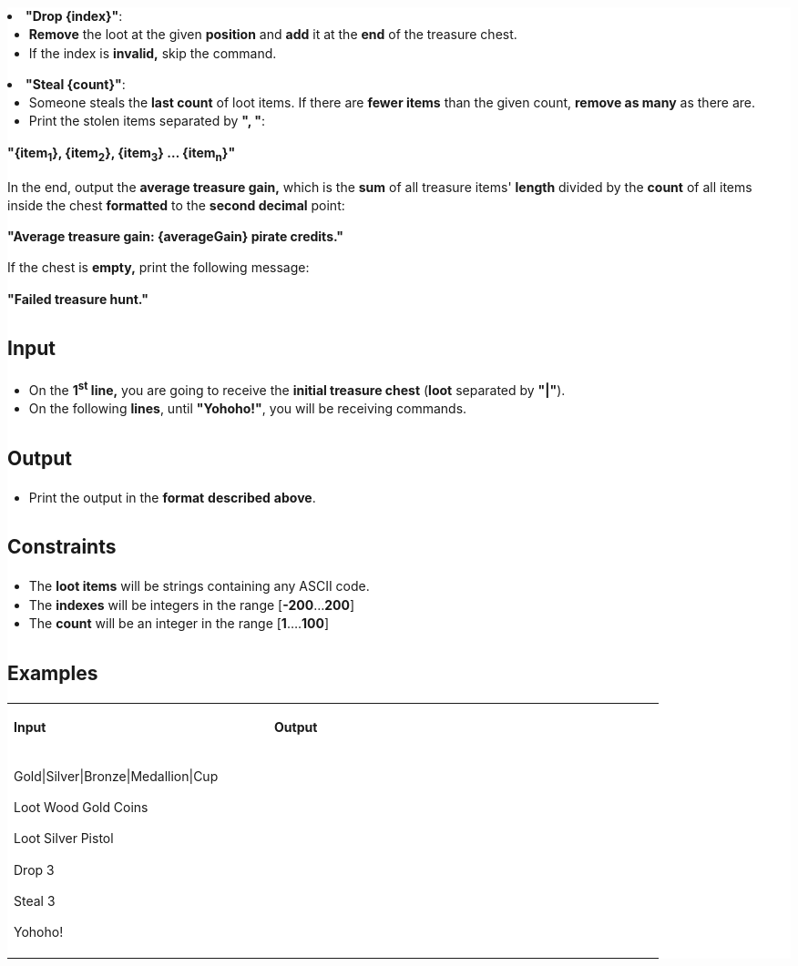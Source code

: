 <li><strong>"Drop {index}"</strong>:
<ul>
<li><strong>Remove</strong> the loot at the given <strong>position</strong> and <strong>add</strong> it at the <strong>end</strong> of the treasure chest.</li>
<li>If the index is <strong>invalid,</strong> skip the command.</li>
</ul>
</li>
<li><strong>"Steal {count}"</strong>:
<ul>
<li>Someone steals the <strong>last count</strong> of loot items. If there are <strong>fewer items</strong> than the given count, <strong>remove as many</strong> as there are.</li>
<li>Print the stolen items separated by <strong>", "</strong>:</li>
</ul>
</li>
</ul>
<p><strong>"{item<sub>1</sub>}, {item<sub>2</sub>}, {item<sub>3</sub>} &hellip; {item<sub>n</sub>}"</strong></p>
<p>In the end, output the <strong>average treasure gain,</strong> which is the <strong>sum</strong> of all treasure items' <strong>length</strong> divided by the <strong>count</strong> of all items inside the chest <strong>formatted</strong> to the <strong>second decimal</strong> point:</p>
<p><strong>"Average treasure gain: {averageGain} pirate credits."</strong></p>
<p>If the chest is <strong>empty,</strong> print the following message:</p>
<p><strong>"Failed treasure hunt."</strong></p>
<h2>Input</h2>
<ul>
<li>On the <strong>1<sup>st</sup> line,</strong> you are going to receive the <strong>initial treasure chest</strong> (<strong>loot</strong> separated by <strong>"|"</strong>).</li>
<li>On the following <strong>lines</strong>, until <strong>"</strong><strong>Yohoho!</strong><strong>"</strong>, you will be receiving commands.</li>
</ul>
<h2>Output</h2>
<ul>
<li>Print the output in the <strong>format</strong> <strong>described</strong> <strong>above</strong>.</li>
</ul>
<h2>Constraints</h2>
<ul>
<li>The <strong>loot items</strong> will be strings containing any ASCII code.</li>
<li>The <strong>indexes</strong> will be integers in the range [<strong>-200</strong>&hellip;<strong>200</strong>]</li>
<li>The <strong>count</strong> will be an integer in the range [<strong>1</strong>&hellip;.<strong>100</strong>]</li>
</ul>
<h2 style="text-align: left;">Examples</h2>
<table style="margin-left: auto; margin-right: auto;" width="688">
<tbody>
<tr style="height: 35px;">
<td style="height: 35px;" width="272">
<p><strong>Input</strong></p>
</td>
<td style="height: 35px;" width="415">
<p><strong>Output</strong></p>
</td>
</tr>
<tr style="height: 155px;">
<td style="height: 155px;" width="272">
<p>Gold|Silver|Bronze|Medallion|Cup</p>
<p>Loot Wood Gold Coins</p>
<p>Loot Silver Pistol</p>
<p>Drop 3</p>
<p>Steal 3</p>
<p>Yohoho!</p>
</td>
<td style="height: 155px;" width="415">
